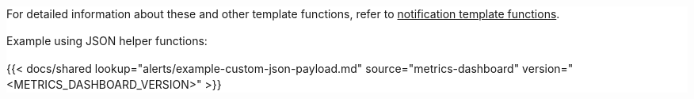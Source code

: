 For detailed information about these and other template functions, refer to [notification template functions](ref:notification-templates-namespaced-functions).

Example using JSON helper functions:

{{< docs/shared lookup="alerts/example-custom-json-payload.md" source="metrics-dashboard" version="<METRICS_DASHBOARD_VERSION>" >}}
